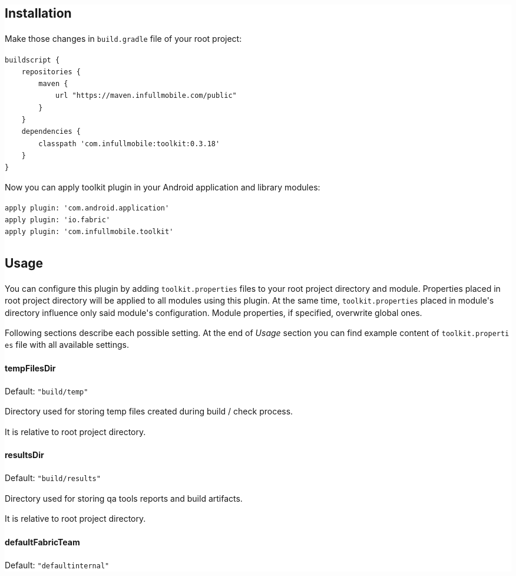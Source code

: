 ## Installation

Make those changes in `build.gradle` file of your root project:

```
buildscript {
    repositories {
        maven {
            url "https://maven.infullmobile.com/public"
        }
    }
    dependencies {
        classpath 'com.infullmobile:toolkit:0.3.18'
    }
}
```

Now you can apply toolkit plugin in your Android application and library modules:

```
apply plugin: 'com.android.application'
apply plugin: 'io.fabric'
apply plugin: 'com.infullmobile.toolkit'
```

## Usage

You can configure this plugin by adding `toolkit.properties` files to your root project directory and module.
Properties placed in root project directory will be applied to all modules using this plugin.
At the same time, `toolkit.properties` placed in module's directory influence only said module's configuration.
Module properties, if specified, overwrite global ones.

Following sections describe each possible setting. At the end of _Usage_ section you can find example content
of `toolkit.properties` file with all available settings.

#### tempFilesDir
Default: `"build/temp"`

Directory used for storing temp files created during build / check process.

It is relative to root project directory.

#### resultsDir
Default: `"build/results"`

Directory used for storing qa tools reports and build artifacts.

It is relative to root project directory.

#### defaultFabricTeam
Default: `"defaultinternal"`
